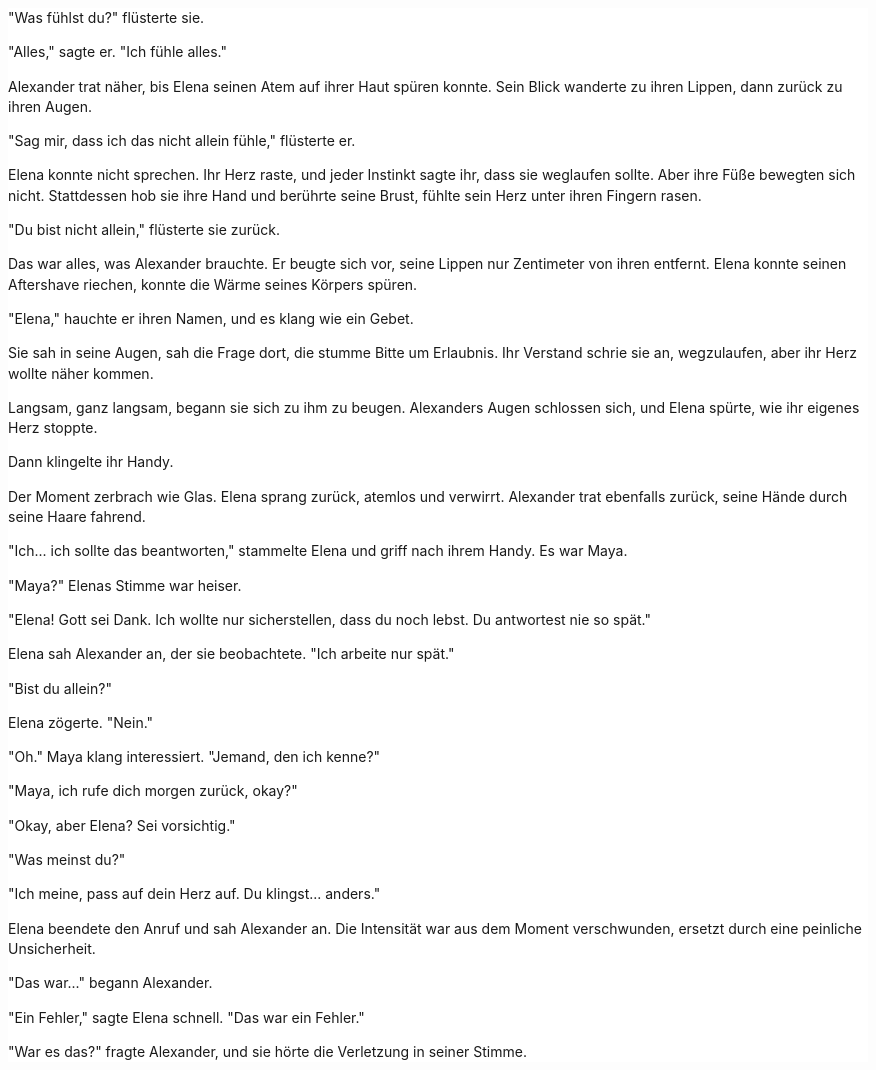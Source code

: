 "Was fühlst du?" flüsterte sie.

"Alles," sagte er. "Ich fühle alles."

Alexander trat näher, bis Elena seinen Atem auf ihrer Haut spüren konnte. Sein Blick wanderte zu ihren Lippen, dann zurück zu ihren Augen.

"Sag mir, dass ich das nicht allein fühle," flüsterte er.

Elena konnte nicht sprechen. Ihr Herz raste, und jeder Instinkt sagte ihr, dass sie weglaufen sollte. Aber ihre Füße bewegten sich nicht. Stattdessen hob sie ihre Hand und berührte seine Brust, fühlte sein Herz unter ihren Fingern rasen.

"Du bist nicht allein," flüsterte sie zurück.

Das war alles, was Alexander brauchte. Er beugte sich vor, seine Lippen nur Zentimeter von ihren entfernt. Elena konnte seinen Aftershave riechen, konnte die Wärme seines Körpers spüren.

"Elena," hauchte er ihren Namen, und es klang wie ein Gebet.

Sie sah in seine Augen, sah die Frage dort, die stumme Bitte um Erlaubnis. Ihr Verstand schrie sie an, wegzulaufen, aber ihr Herz wollte näher kommen.

Langsam, ganz langsam, begann sie sich zu ihm zu beugen. Alexanders Augen schlossen sich, und Elena spürte, wie ihr eigenes Herz stoppte.

Dann klingelte ihr Handy.

Der Moment zerbrach wie Glas. Elena sprang zurück, atemlos und verwirrt. Alexander trat ebenfalls zurück, seine Hände durch seine Haare fahrend.

"Ich... ich sollte das beantworten," stammelte Elena und griff nach ihrem Handy. Es war Maya.

"Maya?" Elenas Stimme war heiser.

"Elena! Gott sei Dank. Ich wollte nur sicherstellen, dass du noch lebst. Du antwortest nie so spät."

Elena sah Alexander an, der sie beobachtete. "Ich arbeite nur spät."

"Bist du allein?"

Elena zögerte. "Nein."

"Oh." Maya klang interessiert. "Jemand, den ich kenne?"

"Maya, ich rufe dich morgen zurück, okay?"

"Okay, aber Elena? Sei vorsichtig."

"Was meinst du?"

"Ich meine, pass auf dein Herz auf. Du klingst... anders."

Elena beendete den Anruf und sah Alexander an. Die Intensität war aus dem Moment verschwunden, ersetzt durch eine peinliche Unsicherheit.

"Das war..." begann Alexander.

"Ein Fehler," sagte Elena schnell. "Das war ein Fehler."

"War es das?" fragte Alexander, und sie hörte die Verletzung in seiner Stimme.
